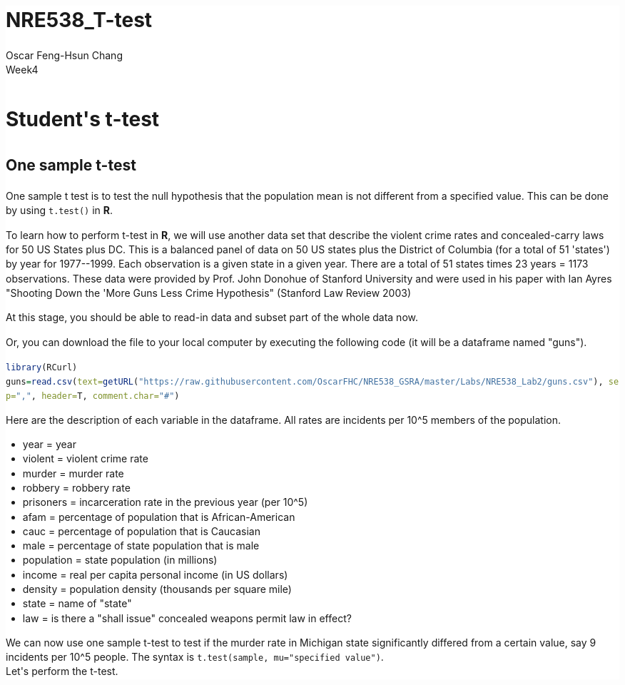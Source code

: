 # NRE538_T-test
Oscar Feng-Hsun Chang  
Week4  

# Student's t-test

## One sample t-test

One sample t test is to test the null hypothesis that the population mean is not different from a specified value. This can be done by using `t.test()` in __R__.

To learn how to perform t-test in __R__, we will use another data set that describe the  violent crime rates and concealed-carry laws for 50 US States plus DC. This is a balanced panel of data on 50 US states	plus the District of Columbia (for a total of 51 'states')	 by year for 1977--1999. Each observation is a given state in a given year. There are a total of 51 states times 23 years = 1173 observations. These data were provided by Prof. John Donohue of Stanford University and were used in his paper with Ian Ayres "Shooting Down the 'More Guns Less Crime Hypothesis" (Stanford Law Review	2003)

At this stage, you should be able to read-in data and subset part of the whole data now. 

Or, you can download the file to your local computer by executing the following code (it will be a dataframe named "guns").


```r
library(RCurl)
guns=read.csv(text=getURL("https://raw.githubusercontent.com/OscarFHC/NRE538_GSRA/master/Labs/NRE538_Lab2/guns.csv"), sep=",", header=T, comment.char="#")
```

Here are the description of each variable in the dataframe. All rates are incidents per 10^5 members of the population.  
* year = year  
* violent = violent crime rate  
* murder = murder rate  
* robbery = robbery rate  
* prisoners = incarceration rate in the previous year (per 10^5)  
* afam = percentage of population that is African-American  
* cauc = percentage of population that is Caucasian  
* male = percentage of state population that is male  
* population = state population (in millions)  
* income = real per capita personal income (in US dollars)  
* density = population density (thousands per square mile)  
* state = name of "state"  
* law = is there a "shall issue" concealed weapons permit law in effect?   



We can now use one sample t-test to test if the murder rate in Michigan state significantly differed from a certain value, say 9 incidents per 10^5 people. The syntax is `t.test(sample, mu="specified value")`.  
Let's perform the t-test. 
